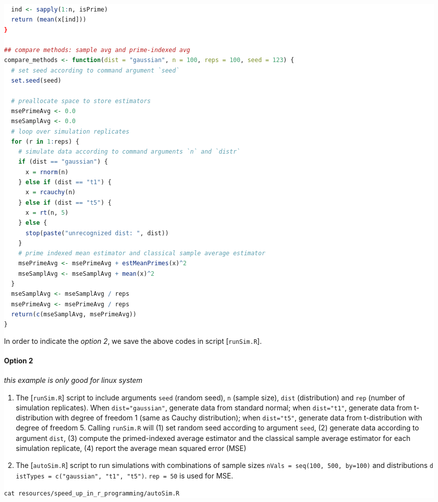 ```r
  ind <- sapply(1:n, isPrime)
  return (mean(x[ind]))
}

## compare methods: sample avg and prime-indexed avg
compare_methods <- function(dist = "gaussian", n = 100, reps = 100, seed = 123) {
  # set seed according to command argument `seed`
  set.seed(seed)
  
  # preallocate space to store estimators
  msePrimeAvg <- 0.0
  mseSamplAvg <- 0.0
  # loop over simulation replicates
  for (r in 1:reps) {
    # simulate data according to command arguments `n` and `distr`
    if (dist == "gaussian") {
      x = rnorm(n)
    } else if (dist == "t1") {
      x = rcauchy(n)
    } else if (dist == "t5") {
      x = rt(n, 5)
    } else {
      stop(paste("unrecognized dist: ", dist))
    }
    # prime indexed mean estimator and classical sample average estimator
    msePrimeAvg <- msePrimeAvg + estMeanPrimes(x)^2 
    mseSamplAvg <- mseSamplAvg + mean(x)^2
  }
  mseSamplAvg <- mseSamplAvg / reps
  msePrimeAvg <- msePrimeAvg / reps
  return(c(mseSamplAvg, msePrimeAvg))
}
```

In order to indicate the *option 2*, we save the above codes in script [`runSim.R`]. 
    
#### Option 2
*this example is only good for linux system*

1. The [`runSim.R`] script to include arguments `seed` (random seed), `n` (sample size), `dist` (distribution) and `rep` (number of simulation replicates). When `dist="gaussian"`, generate data from standard normal; when `dist="t1"`, generate data from t-distribution with degree of freedom 1 (same as Cauchy distribution); when `dist="t5"`, generate data from t-distribution with degree of freedom 5. Calling `runSim.R` will (1) set random seed according to argument `seed`, (2) generate data according to argument `dist`, (3) compute the primed-indexed average estimator and the classical sample average estimator for each simulation replicate, (4) report the average mean squared error (MSE)

2. The [`autoSim.R`] script to run simulations with combinations of sample sizes `nVals = seq(100, 500, by=100)` and distributions `distTypes = c("gaussian", "t1", "t5")`.  `rep = 50` is used for MSE. 

```
cat resources/speed_up_in_r_programming/autoSim.R
```
